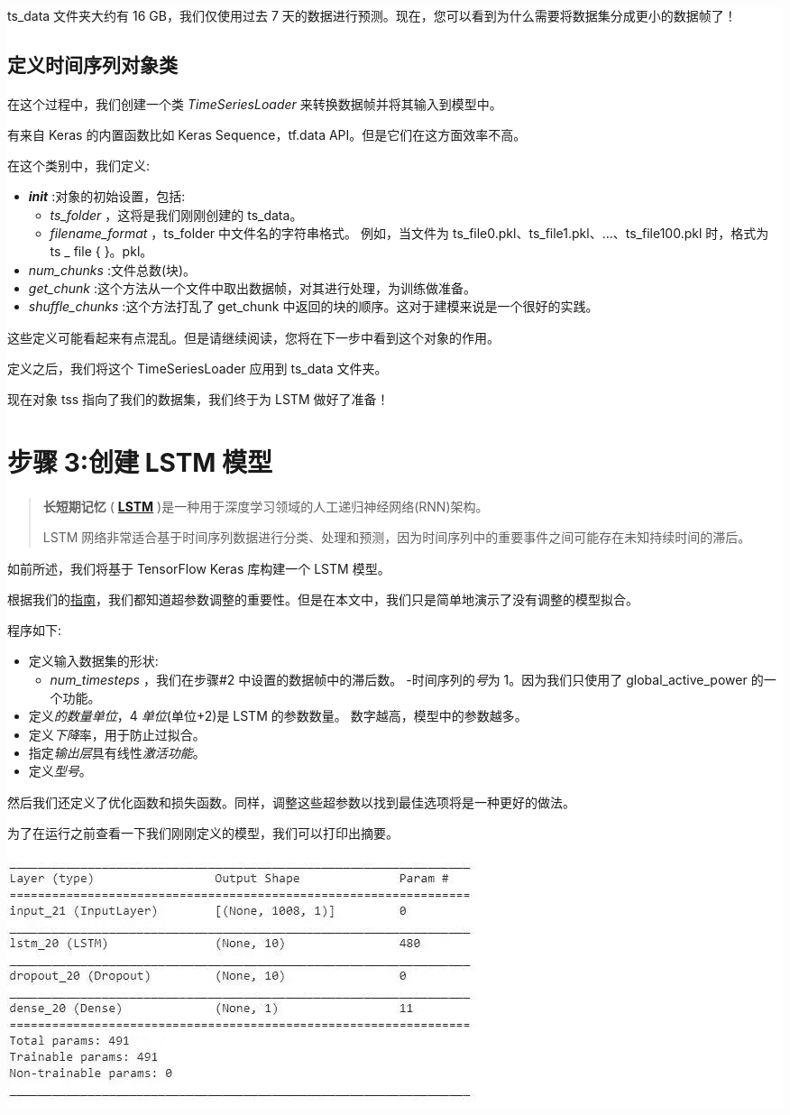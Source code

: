 ts_data 文件夹大约有 16 GB，我们仅使用过去 7 天的数据进行预测。现在，您可以看到为什么需要将数据集分成更小的数据帧了！

## 定义时间序列对象类

在这个过程中，我们创建一个类 *TimeSeriesLoader* 来转换数据帧并将其输入到模型中。

有来自 Keras 的内置函数比如 Keras Sequence，tf.data API。但是它们在这方面效率不高。

在这个类别中，我们定义:

*   *__init__* :对象的初始设置，包括:
    - *ts_folder* ，这将是我们刚刚创建的 ts_data。
    - *filename_format* ，ts_folder 中文件名的字符串格式。
    例如，当文件为 ts_file0.pkl、ts_file1.pkl、…、ts_file100.pkl 时，格式为 ts _ file { }。pkl。
*   *num_chunks* :文件总数(块)。
*   *get_chunk* :这个方法从一个文件中取出数据帧，对其进行处理，为训练做准备。
*   *shuffle_chunks* :这个方法打乱了 get_chunk 中返回的块的顺序。这对于建模来说是一个很好的实践。

这些定义可能看起来有点混乱。但是请继续阅读，您将在下一步中看到这个对象的作用。

定义之后，我们将这个 TimeSeriesLoader 应用到 ts_data 文件夹。

现在对象 tss 指向了我们的数据集，我们终于为 LSTM 做好了准备！

# 步骤 3:创建 LSTM 模型

> **长短期记忆** ( [**LSTM**](https://en.wikipedia.org/wiki/Long_short-term_memory) )是一种用于深度学习领域的人工递归神经网络(RNN)架构。
> 
> LSTM 网络非常适合基于时间序列数据进行分类、处理和预测，因为时间序列中的重要事件之间可能存在未知持续时间的滞后。

如前所述，我们将基于 TensorFlow Keras 库构建一个 LSTM 模型。

根据我们的[指南](https://www.justintodata.com/hyperparameter-tuning-with-python-complete-step-by-step-guide/)，我们都知道超参数调整的重要性。但是在本文中，我们只是简单地演示了没有调整的模型拟合。

程序如下:

*   定义输入数据集的形状:
    - *num_timesteps* ，我们在步骤#2 中设置的数据帧中的滞后数。
    -时间序列的*号*为 1。因为我们只使用了 global_active_power 的一个功能。
*   定义*的数量单位*，4 *单位*(单位+2)是 LSTM 的参数数量。
    数字越高，模型中的参数越多。
*   定义*下降*率，用于防止过拟合。
*   指定*输出层*具有线性*激活功能*。
*   定义*型号*。

然后我们还定义了优化函数和损失函数。同样，调整这些超参数以找到最佳选项将是一种更好的做法。

为了在运行之前查看一下我们刚刚定义的模型，我们可以打印出摘要。

![](img/ec3edb6764b445596619733944da3349.png)
